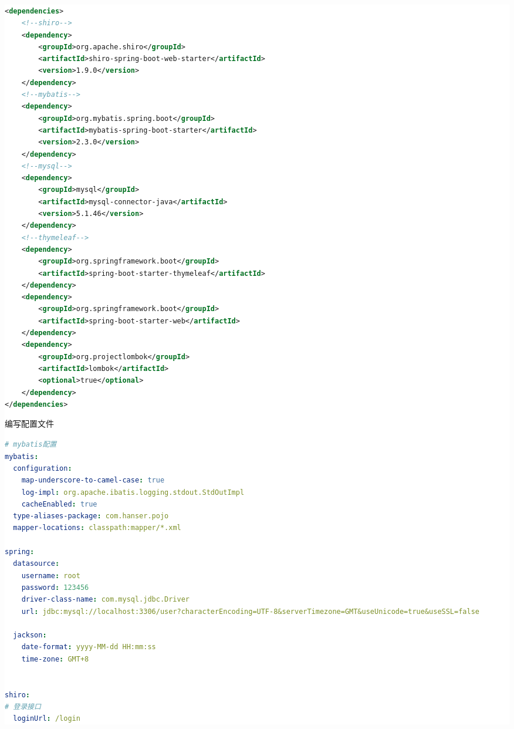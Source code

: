 ```xml
<dependencies>
    <!--shiro-->
    <dependency>
        <groupId>org.apache.shiro</groupId>
        <artifactId>shiro-spring-boot-web-starter</artifactId>
        <version>1.9.0</version>
    </dependency>
    <!--mybatis-->
    <dependency>
        <groupId>org.mybatis.spring.boot</groupId>
        <artifactId>mybatis-spring-boot-starter</artifactId>
        <version>2.3.0</version>
    </dependency>
    <!--mysql-->
    <dependency>
        <groupId>mysql</groupId>
        <artifactId>mysql-connector-java</artifactId>
        <version>5.1.46</version>
    </dependency>
    <!--thymeleaf-->
    <dependency>
        <groupId>org.springframework.boot</groupId>
        <artifactId>spring-boot-starter-thymeleaf</artifactId>
    </dependency>
    <dependency>
        <groupId>org.springframework.boot</groupId>
        <artifactId>spring-boot-starter-web</artifactId>
    </dependency>
    <dependency>
        <groupId>org.projectlombok</groupId>
        <artifactId>lombok</artifactId>
        <optional>true</optional>
    </dependency>
</dependencies>
```

编写配置文件

```yaml
# mybatis配置
mybatis:
  configuration:
    map-underscore-to-camel-case: true
    log-impl: org.apache.ibatis.logging.stdout.StdOutImpl
    cacheEnabled: true
  type-aliases-package: com.hanser.pojo
  mapper-locations: classpath:mapper/*.xml
  
spring:
  datasource:
    username: root
    password: 123456
    driver-class-name: com.mysql.jdbc.Driver
    url: jdbc:mysql://localhost:3306/user?characterEncoding=UTF-8&serverTimezone=GMT&useUnicode=true&useSSL=false

  jackson:
    date-format: yyyy-MM-dd HH:mm:ss
    time-zone: GMT+8


shiro:
# 登录接口
  loginUrl: /login
```
